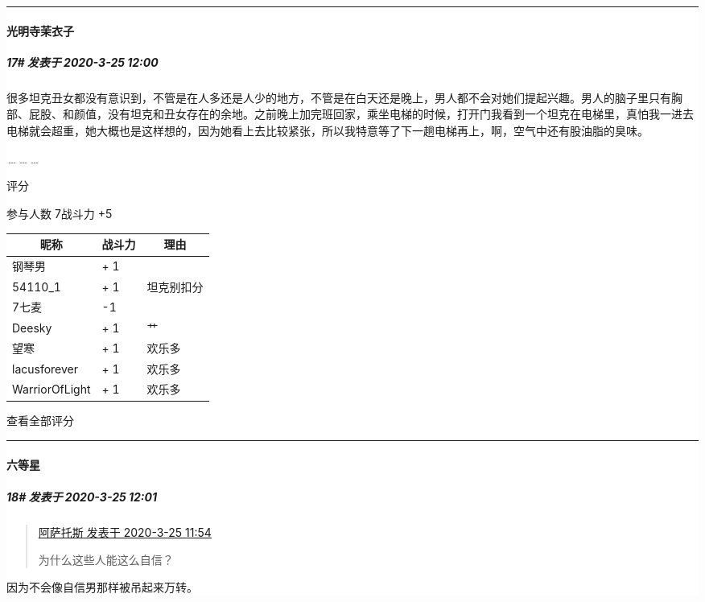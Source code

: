 

-----

####  光明寺茉衣子  
##### 17#       发表于 2020-3-25 12:00




很多坦克丑女都没有意识到，不管是在人多还是人少的地方，不管是在白天还是晚上，男人都不会对她们提起兴趣。男人的脑子里只有胸部、屁股、和颜值，没有坦克和丑女存在的余地。之前晚上加完班回家，乘坐电梯的时候，打开门我看到一个坦克在电梯里，真怕我一进去电梯就会超重，她大概也是这样想的，因为她看上去比较紧张，所以我特意等了下一趟电梯再上，啊，空气中还有股油脂的臭味。



﹍﹍﹍

评分





 参与人数 7战斗力 +5

|昵称|战斗力|理由|
|----|---|---|
| 钢琴男| + 1||
| 54110_1| + 1|坦克别扣分|
| 7七麦|-1||
| Deesky| + 1|艹|
| 望寒| + 1|欢乐多|
| lacusforever| + 1|欢乐多|
| WarriorOfLight| + 1|欢乐多|



查看全部评分






-----

####  六等星  
##### 18#       发表于 2020-3-25 12:01



<blockquote><a href="httphttps://bbs.saraba1st.com/2b/forum.php?mod=redirect&amp;goto=findpost&amp;pid=46865840&amp;ptid=1920744" target="_blank">阿萨托斯 发表于 2020-3-25 11:54</a>

为什么这些人能这么自信？</blockquote>
因为不会像自信男那样被吊起来万转。



